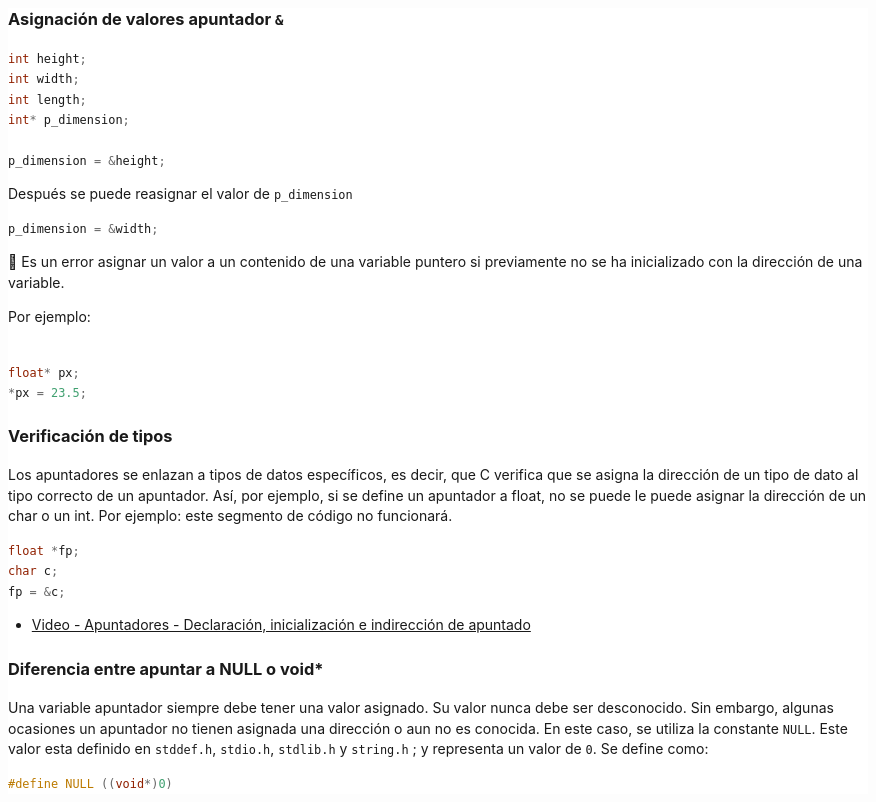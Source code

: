 ### Asignación de valores apuntador `&`

```c
int height;
int width;
int length;
int* p_dimension;

p_dimension = &height;
```

Después se puede reasignar el valor de `p_dimension`

```c
p_dimension = &width;
```

<aside>
📌 Es un error asignar un valor a un contenido de una variable puntero si previamente no se ha inicializado con la dirección de una variable.

</aside>

Por ejemplo:

```c

float* px; 
*px = 23.5;
```

### Verificación de tipos

Los apuntadores se enlazan a tipos de datos específicos, es decir, que C verifica que se asigna la dirección de un tipo de dato al tipo correcto de un apuntador. Así, por ejemplo, si se define un apuntador a float, no se puede le puede asignar la dirección de un char o un int. Por ejemplo: este segmento de código no funcionará.

```c
float *fp;
char c;
fp = &c;
```

* [Video - Apuntadores - Declaración, inicialización e indirección de apuntado](https://www.youtube.com/watch?v=KmUsFaAaRq0&list=PL3_qQRFomlqLXuL2ukPe0pTNKoVt3fuMJ&index=19)

### Diferencia entre apuntar a NULL o void*

Una variable apuntador siempre debe tener una valor asignado. Su valor nunca debe ser desconocido. Sin embargo, algunas ocasiones un apuntador no tienen asignada una dirección o aun no es conocida. En este caso, se utiliza la constante `NULL`. Este valor esta definido en `stddef.h`, `stdio.h`, `stdlib.h` y `string.h` ; y representa un valor de `0`. Se define como:

```c
#define NULL ((void*)0)
```
